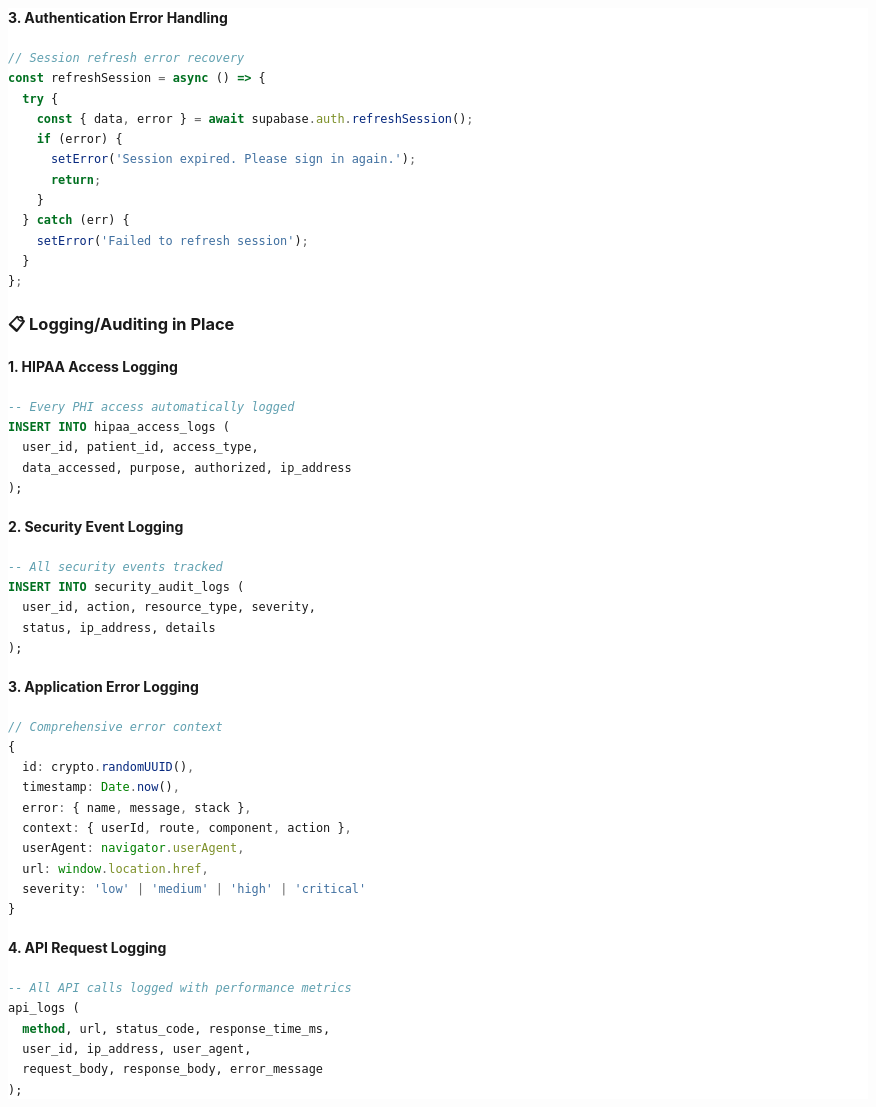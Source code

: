 #### 3. Authentication Error Handling
```typescript
// Session refresh error recovery
const refreshSession = async () => {
  try {
    const { data, error } = await supabase.auth.refreshSession();
    if (error) {
      setError('Session expired. Please sign in again.');
      return;
    }
  } catch (err) {
    setError('Failed to refresh session');
  }
};
```

### 📋 **Logging/Auditing in Place**

#### 1. HIPAA Access Logging
```sql
-- Every PHI access automatically logged
INSERT INTO hipaa_access_logs (
  user_id, patient_id, access_type, 
  data_accessed, purpose, authorized, ip_address
);
```

#### 2. Security Event Logging  
```sql
-- All security events tracked
INSERT INTO security_audit_logs (
  user_id, action, resource_type, severity,
  status, ip_address, details
);
```

#### 3. Application Error Logging
```typescript
// Comprehensive error context
{
  id: crypto.randomUUID(),
  timestamp: Date.now(),
  error: { name, message, stack },
  context: { userId, route, component, action },
  userAgent: navigator.userAgent,
  url: window.location.href,
  severity: 'low' | 'medium' | 'high' | 'critical'
}
```

#### 4. API Request Logging
```sql
-- All API calls logged with performance metrics
api_logs (
  method, url, status_code, response_time_ms,
  user_id, ip_address, user_agent,
  request_body, response_body, error_message
);
```
